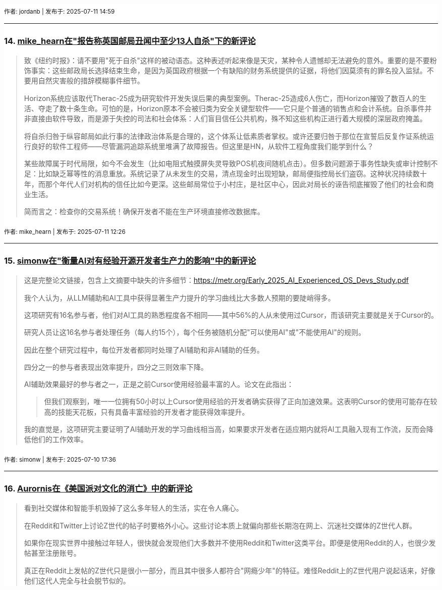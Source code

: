 <sub>作者: jordanb | 发布于: 2025-07-11 14:59</sub>

---

### 14. [mike_hearn在"报告称英国邮局丑闻中至少13人自杀"下的新评论](https://news.ycombinator.com/item?id=44531351)
> 致《纽约时报》：请不要用"死于自杀"这样的被动语态。这种表述听起来像是天灾，某种令人遗憾却无法避免的意外。重要的是不要粉饰事实：这些邮政局长选择结束生命，是因为英国政府根据一个有缺陷的财务系统提供的证据，将他们因莫须有的罪名投入监狱。不要用自然灾害般的措辞模糊事件细节。
> 
> Horizon系统应该取代Therac-25成为研究软件开发失误后果的典型案例。Therac-25造成6人伤亡，而Horizon摧毁了数百人的生活、夺走了数十条生命。可怕的是，Horizon原本不会被归类为安全关键型软件——它只是个普通的销售点和会计系统。自杀事件并非直接由软件导致，而是源于失控的司法和社会体系：人们盲目信任公共机构，殊不知这些机构正进行着大规模的深层政府掩盖。
> 
> 将自杀归咎于纵容邮局如此行事的法律政治体系是合理的，这个体系让低素质者掌权。或许还要归咎于那位在宣誓后反复作证系统运行良好的软件工程师——尽管漏洞追踪系统里堆满了故障报告。但这里是HN，从软件工程角度我们能学到什么？
> 
> 某些故障属于时代局限，如今不会发生（比如电阻式触摸屏失灵导致POS机夜间随机点击）。但多数问题源于事务性缺失或审计控制不足：比如缺乏幂等性的消息重放。系统记录了从未发生的交易，清点现金时出现短缺，邮局便指控局长们盗窃。这种状况持续数十年，而那个年代人们对机构的信任比如今更深。这些邮局常位于小村庄，是社区中心，因此对局长的诬告彻底摧毁了他们的社会和商业生活。
> 
> 简而言之：检查你的交易系统！确保开发者不能在生产环境直接修改数据库。

<sub>作者: mike_hearn | 发布于: 2025-07-11 12:26</sub>

---

### 15. [simonw在"衡量AI对有经验开源开发者生产力的影响"中的新评论](https://news.ycombinator.com/item?id=44523442)
> 这是完整论文链接，包含上文摘要中缺失的许多细节：<https://metr.org/Early_2025_AI_Experienced_OS_Devs_Study.pdf>
> 
> 我个人认为，从LLM辅助和AI工具中获得显著生产力提升的学习曲线比大多数人预期的要陡峭得多。
> 
> 这项研究有16名参与者，他们对AI工具的熟悉程度各不相同——其中56%的人从未使用过Cursor，而该研究主要就是关于Cursor的。
> 
> 研究人员让这16名参与者处理任务（每人约15个），每个任务被随机分配"可以使用AI"或"不能使用AI"的规则。
> 
> 因此在整个研究过程中，每位开发者都同时处理了AI辅助和非AI辅助的任务。
> 
> 四分之一的参与者表现出效率提升，四分之三则效率下降。
> 
> AI辅助效果最好的参与者之一，正是之前Cursor使用经验最丰富的人。论文在此指出：
> 
> > 但我们观察到，唯一一位拥有50小时以上Cursor使用经验的开发者确实获得了正向加速效果。这表明Cursor的使用可能存在较高的技能天花板，只有具备丰富经验的开发者才能获得效率提升。
> 
> 我的直觉是，这项研究主要证明了AI辅助开发的学习曲线相当高，如果要求开发者在适应期内就将AI工具融入现有工作流，反而会降低他们的工作效率。

<sub>作者: simonw | 发布于: 2025-07-10 17:36</sub>

---

### 16. [Aurornis在《美国派对文化的消亡》中的新评论](https://news.ycombinator.com/item?id=44521937)
> 看到社交媒体和智能手机毁掉了这么多年轻人的生活，实在令人痛心。
> 
> 在Reddit和Twitter上讨论Z世代的帖子时要格外小心。这些讨论本质上就偏向那些长期泡在网上、沉迷社交媒体的Z世代人群。
> 
> 如果你在现实世界中接触过年轻人，很快就会发现他们大多数并不使用Reddit和Twitter这类平台。即便是使用Reddit的人，也很少发帖甚至注册账号。
> 
> 真正在Reddit上发帖的Z世代只是很小一部分，而且其中很多人都符合"网瘾少年"的特征。难怪Reddit上的Z世代用户说起话来，好像他们这代人完全与社会脱节似的。
